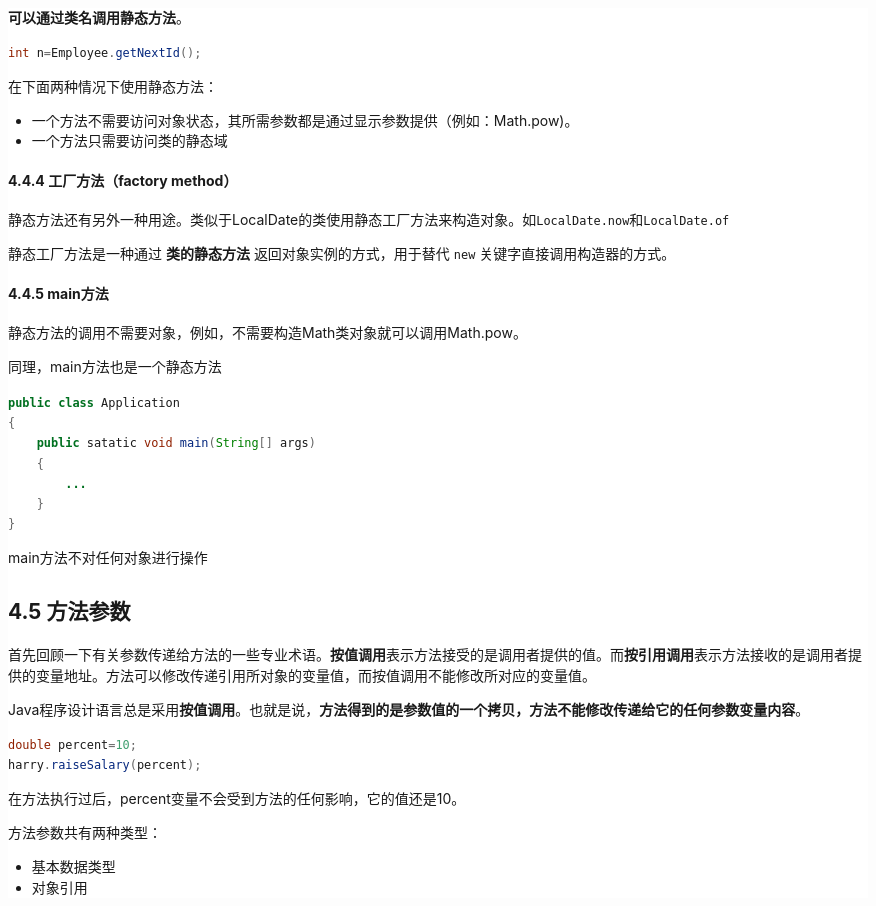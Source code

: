 **可以通过类名调用静态方法**。

```java
int n=Employee.getNextId();
```



在下面两种情况下使用静态方法：

- 一个方法不需要访问对象状态，其所需参数都是通过显示参数提供（例如：Math.pow)。
- 一个方法只需要访问类的静态域



#### 4.4.4 工厂方法（factory method）

静态方法还有另外一种用途。类似于LocalDate的类使用静态工厂方法来构造对象。如`LocalDate.now`和`LocalDate.of`

静态工厂方法是一种通过 **类的静态方法** 返回对象实例的方式，用于替代 `new` 关键字直接调用构造器的方式。





#### 4.4.5 main方法

静态方法的调用不需要对象，例如，不需要构造Math类对象就可以调用Math.pow。

同理，main方法也是一个静态方法

```java
public class Application
{
    public satatic void main(String[] args)
    {
        ...
    }
}
```

main方法不对任何对象进行操作



## 4.5 方法参数

​	首先回顾一下有关参数传递给方法的一些专业术语。**按值调用**表示方法接受的是调用者提供的值。而**按引用调用**表示方法接收的是调用者提供的变量地址。方法可以修改传递引用所对象的变量值，而按值调用不能修改所对应的变量值。

​	Java程序设计语言总是采用**按值调用**。也就是说，**方法得到的是参数值的一个拷贝，方法不能修改传递给它的任何参数变量内容**。

```java
double percent=10;
harry.raiseSalary(percent);
```

在方法执行过后，percent变量不会受到方法的任何影响，它的值还是10。



方法参数共有两种类型：

- 基本数据类型
- 对象引用
